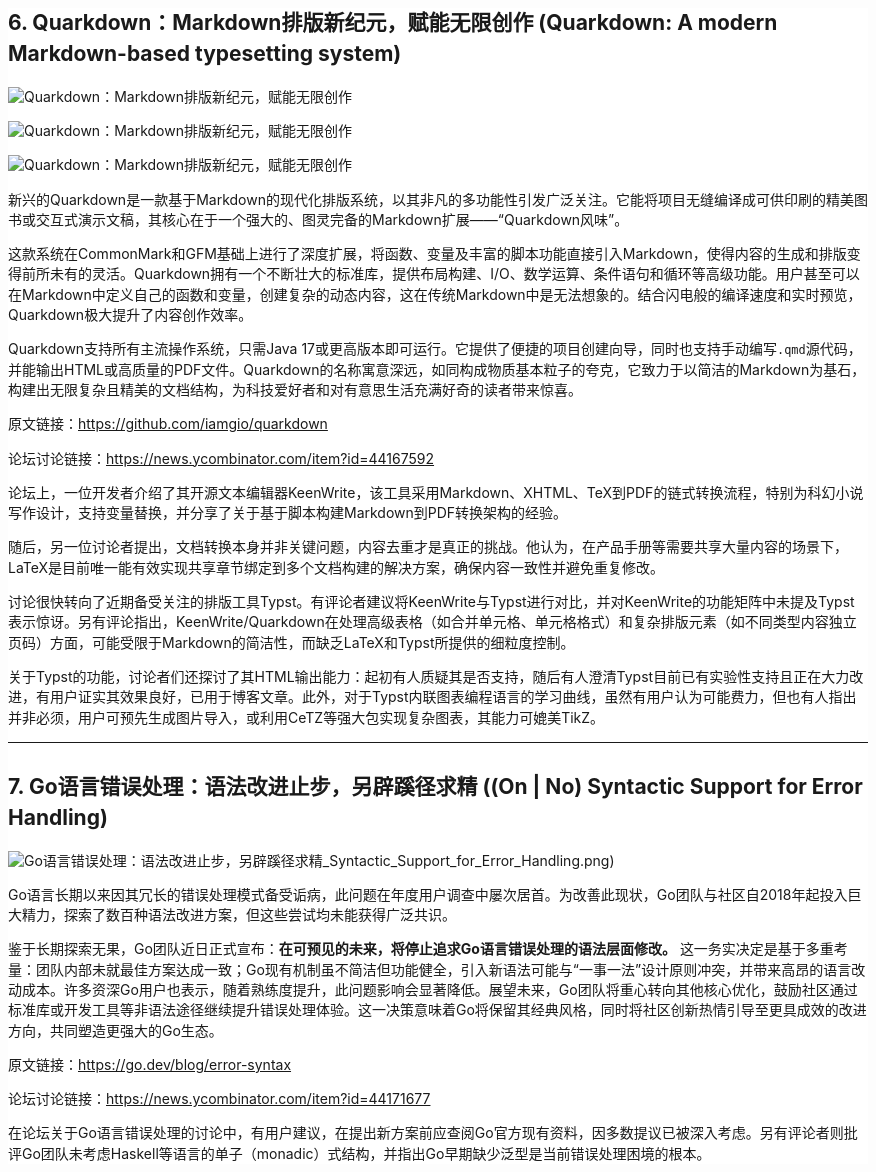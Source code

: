 
## 6. Quarkdown：Markdown排版新纪元，赋能无限创作 (Quarkdown: A modern Markdown-based typesetting system)

![Quarkdown：Markdown排版新纪元，赋能无限创作 ](D:\python\hacknews\images\20250604\Quarkdown_A_modern_Markdown-based_typesetting_syst_4.png)

![Quarkdown：Markdown排版新纪元，赋能无限创作 ](https://raw.githubusercontent.com/iamgio/quarkdown/project-files/images/code-paper.png)

![Quarkdown：Markdown排版新纪元，赋能无限创作 ](https://raw.githubusercontent.com/iamgio/quarkdown/project-files/images/mock-demo.png)

新兴的Quarkdown是一款基于Markdown的现代化排版系统，以其非凡的多功能性引发广泛关注。它能将项目无缝编译成可供印刷的精美图书或交互式演示文稿，其核心在于一个强大的、图灵完备的Markdown扩展——“Quarkdown风味”。

这款系统在CommonMark和GFM基础上进行了深度扩展，将函数、变量及丰富的脚本功能直接引入Markdown，使得内容的生成和排版变得前所未有的灵活。Quarkdown拥有一个不断壮大的标准库，提供布局构建、I/O、数学运算、条件语句和循环等高级功能。用户甚至可以在Markdown中定义自己的函数和变量，创建复杂的动态内容，这在传统Markdown中是无法想象的。结合闪电般的编译速度和实时预览，Quarkdown极大提升了内容创作效率。

Quarkdown支持所有主流操作系统，只需Java 17或更高版本即可运行。它提供了便捷的项目创建向导，同时也支持手动编写`.qmd`源代码，并能输出HTML或高质量的PDF文件。Quarkdown的名称寓意深远，如同构成物质基本粒子的夸克，它致力于以简洁的Markdown为基石，构建出无限复杂且精美的文档结构，为科技爱好者和对有意思生活充满好奇的读者带来惊喜。

原文链接：https://github.com/iamgio/quarkdown

论坛讨论链接：https://news.ycombinator.com/item?id=44167592

论坛上，一位开发者介绍了其开源文本编辑器KeenWrite，该工具采用Markdown、XHTML、TeX到PDF的链式转换流程，特别为科幻小说写作设计，支持变量替换，并分享了关于基于脚本构建Markdown到PDF转换架构的经验。

随后，另一位讨论者提出，文档转换本身并非关键问题，内容去重才是真正的挑战。他认为，在产品手册等需要共享大量内容的场景下，LaTeX是目前唯一能有效实现共享章节绑定到多个文档构建的解决方案，确保内容一致性并避免重复修改。

讨论很快转向了近期备受关注的排版工具Typst。有评论者建议将KeenWrite与Typst进行对比，并对KeenWrite的功能矩阵中未提及Typst表示惊讶。另有评论指出，KeenWrite/Quarkdown在处理高级表格（如合并单元格、单元格格式）和复杂排版元素（如不同类型内容独立页码）方面，可能受限于Markdown的简洁性，而缺乏LaTeX和Typst所提供的细粒度控制。

关于Typst的功能，讨论者们还探讨了其HTML输出能力：起初有人质疑其是否支持，随后有人澄清Typst目前已有实验性支持且正在大力改进，有用户证实其效果良好，已用于博客文章。此外，对于Typst内联图表编程语言的学习曲线，虽然有用户认为可能费力，但也有人指出并非必须，用户可预先生成图片导入，或利用CeTZ等强大包实现复杂图表，其能力可媲美TikZ。

---

## 7. Go语言错误处理：语法改进止步，另辟蹊径求精 ((On | No) Syntactic Support for Error Handling)

![Go语言错误处理：语法改进止步，另辟蹊径求精 ](D:\python\hacknews\images\20250604\(On_No)_Syntactic_Support_for_Error_Handling.png)

Go语言长期以来因其冗长的错误处理模式备受诟病，此问题在年度用户调查中屡次居首。为改善此现状，Go团队与社区自2018年起投入巨大精力，探索了数百种语法改进方案，但这些尝试均未能获得广泛共识。

鉴于长期探索无果，Go团队近日正式宣布：**在可预见的未来，将停止追求Go语言错误处理的语法层面修改。** 这一务实决定是基于多重考量：团队内部未就最佳方案达成一致；Go现有机制虽不简洁但功能健全，引入新语法可能与“一事一法”设计原则冲突，并带来高昂的语言改动成本。许多资深Go用户也表示，随着熟练度提升，此问题影响会显著降低。展望未来，Go团队将重心转向其他核心优化，鼓励社区通过标准库或开发工具等非语法途径继续提升错误处理体验。这一决策意味着Go将保留其经典风格，同时将社区创新热情引导至更具成效的改进方向，共同塑造更强大的Go生态。

原文链接：https://go.dev/blog/error-syntax

论坛讨论链接：https://news.ycombinator.com/item?id=44171677

在论坛关于Go语言错误处理的讨论中，有用户建议，在提出新方案前应查阅Go官方现有资料，因多数提议已被深入考虑。另有评论者则批评Go团队未考虑Haskell等语言的单子（monadic）式结构，并指出Go早期缺少泛型是当前错误处理困境的根本。
